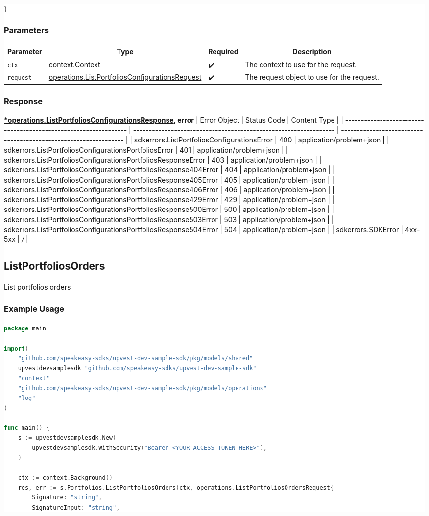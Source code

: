 ```go
}
```

### Parameters

| Parameter                                                                                                            | Type                                                                                                                 | Required                                                                                                             | Description                                                                                                          |
| -------------------------------------------------------------------------------------------------------------------- | -------------------------------------------------------------------------------------------------------------------- | -------------------------------------------------------------------------------------------------------------------- | -------------------------------------------------------------------------------------------------------------------- |
| `ctx`                                                                                                                | [context.Context](https://pkg.go.dev/context#Context)                                                                | :heavy_check_mark:                                                                                                   | The context to use for the request.                                                                                  |
| `request`                                                                                                            | [operations.ListPortfoliosConfigurationsRequest](../../pkg/models/operations/listportfoliosconfigurationsrequest.md) | :heavy_check_mark:                                                                                                   | The request object to use for the request.                                                                           |


### Response

**[*operations.ListPortfoliosConfigurationsResponse](../../pkg/models/operations/listportfoliosconfigurationsresponse.md), error**
| Error Object                                                     | Status Code                                                      | Content Type                                                     |
| ---------------------------------------------------------------- | ---------------------------------------------------------------- | ---------------------------------------------------------------- |
| sdkerrors.ListPortfoliosConfigurationsError                      | 400                                                              | application/problem+json                                         |
| sdkerrors.ListPortfoliosConfigurationsPortfoliosError            | 401                                                              | application/problem+json                                         |
| sdkerrors.ListPortfoliosConfigurationsPortfoliosResponseError    | 403                                                              | application/problem+json                                         |
| sdkerrors.ListPortfoliosConfigurationsPortfoliosResponse404Error | 404                                                              | application/problem+json                                         |
| sdkerrors.ListPortfoliosConfigurationsPortfoliosResponse405Error | 405                                                              | application/problem+json                                         |
| sdkerrors.ListPortfoliosConfigurationsPortfoliosResponse406Error | 406                                                              | application/problem+json                                         |
| sdkerrors.ListPortfoliosConfigurationsPortfoliosResponse429Error | 429                                                              | application/problem+json                                         |
| sdkerrors.ListPortfoliosConfigurationsPortfoliosResponse500Error | 500                                                              | application/problem+json                                         |
| sdkerrors.ListPortfoliosConfigurationsPortfoliosResponse503Error | 503                                                              | application/problem+json                                         |
| sdkerrors.ListPortfoliosConfigurationsPortfoliosResponse504Error | 504                                                              | application/problem+json                                         |
| sdkerrors.SDKError                                               | 4xx-5xx                                                          | */*                                                              |

## ListPortfoliosOrders

List portfolios orders

### Example Usage

```go
package main

import(
	"github.com/speakeasy-sdks/upvest-dev-sample-sdk/pkg/models/shared"
	upvestdevsamplesdk "github.com/speakeasy-sdks/upvest-dev-sample-sdk"
	"context"
	"github.com/speakeasy-sdks/upvest-dev-sample-sdk/pkg/models/operations"
	"log"
)

func main() {
    s := upvestdevsamplesdk.New(
        upvestdevsamplesdk.WithSecurity("Bearer <YOUR_ACCESS_TOKEN_HERE>"),
    )

    ctx := context.Background()
    res, err := s.Portfolios.ListPortfoliosOrders(ctx, operations.ListPortfoliosOrdersRequest{
        Signature: "string",
        SignatureInput: "string",
```